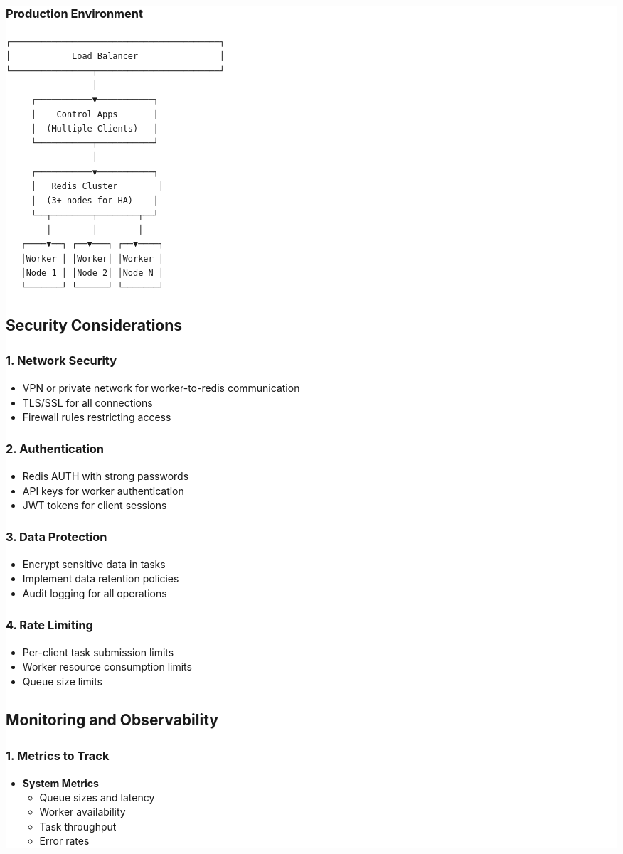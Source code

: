 ### Production Environment
```
┌─────────────────────────────────────────┐
│            Load Balancer                │
└────────────────┬────────────────────────┘
                 │
     ┌───────────▼───────────┐
     │    Control Apps       │
     │  (Multiple Clients)   │
     └───────────┬───────────┘
                 │
     ┌───────────▼───────────┐
     │   Redis Cluster        │
     │  (3+ nodes for HA)    │
     └──┬────────┬────────┬──┘
        │        │        │
   ┌────▼──┐ ┌──▼───┐ ┌──▼────┐
   │Worker │ │Worker│ │Worker │
   │Node 1 │ │Node 2│ │Node N │
   └───────┘ └──────┘ └───────┘
```

## Security Considerations

### 1. Network Security
- VPN or private network for worker-to-redis communication
- TLS/SSL for all connections
- Firewall rules restricting access

### 2. Authentication
- Redis AUTH with strong passwords
- API keys for worker authentication
- JWT tokens for client sessions

### 3. Data Protection
- Encrypt sensitive data in tasks
- Implement data retention policies
- Audit logging for all operations

### 4. Rate Limiting
- Per-client task submission limits
- Worker resource consumption limits
- Queue size limits

## Monitoring and Observability

### 1. Metrics to Track
- **System Metrics**
  - Queue sizes and latency
  - Worker availability
  - Task throughput
  - Error rates
